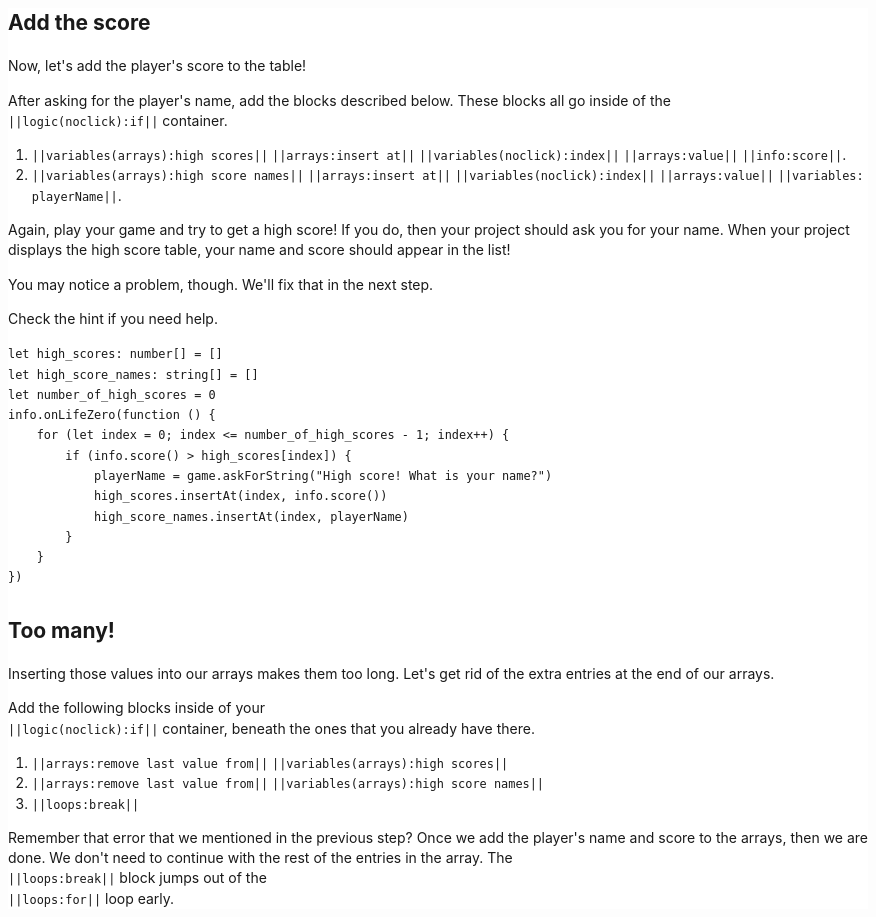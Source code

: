 ## Add the score

Now, let's add the player's score to the table!

After asking for the player's name, add the blocks described below.
These blocks all go inside of the   
``||logic(noclick):if||`` container.

1.    ``||variables(arrays):high scores||`` ``||arrays:insert at||``
``||variables(noclick):index||`` ``||arrays:value||``
``||info:score||``.
1.    ``||variables(arrays):high score names||``
``||arrays:insert at||``
``||variables(noclick):index||`` ``||arrays:value||``
``||variables:playerName||``.

Again, play your game and try to get a high score! If you do, then your project
should ask you for your name. When your project displays the high score table,
your name and score should appear in the list!

You may notice a problem, though. We'll fix that in the next step.

Check the hint if you need help.

```blocks
let high_scores: number[] = []
let high_score_names: string[] = []
let number_of_high_scores = 0
info.onLifeZero(function () {
    for (let index = 0; index <= number_of_high_scores - 1; index++) {
        if (info.score() > high_scores[index]) {
            playerName = game.askForString("High score! What is your name?")
            high_scores.insertAt(index, info.score())
            high_score_names.insertAt(index, playerName)
        }
    }
})
```

## Too many!

Inserting those values into our arrays makes them too long. Let's get rid of the
extra entries at the end of our arrays.

Add the following blocks inside of your   
``||logic(noclick):if||`` container,
beneath the ones that you already have there.

1.   ``||arrays:remove last value from||``
``||variables(arrays):high scores||``
1.   ``||arrays:remove last value from||``
``||variables(arrays):high score names||``
1.   ``||loops:break||``

Remember that error that we mentioned in the previous step? Once we add
the player's name and score to the arrays, then we are done. We don't need to
continue with the rest of the entries in the array. The   
``||loops:break||``
block jumps out of the   
``||loops:for||`` loop early.
